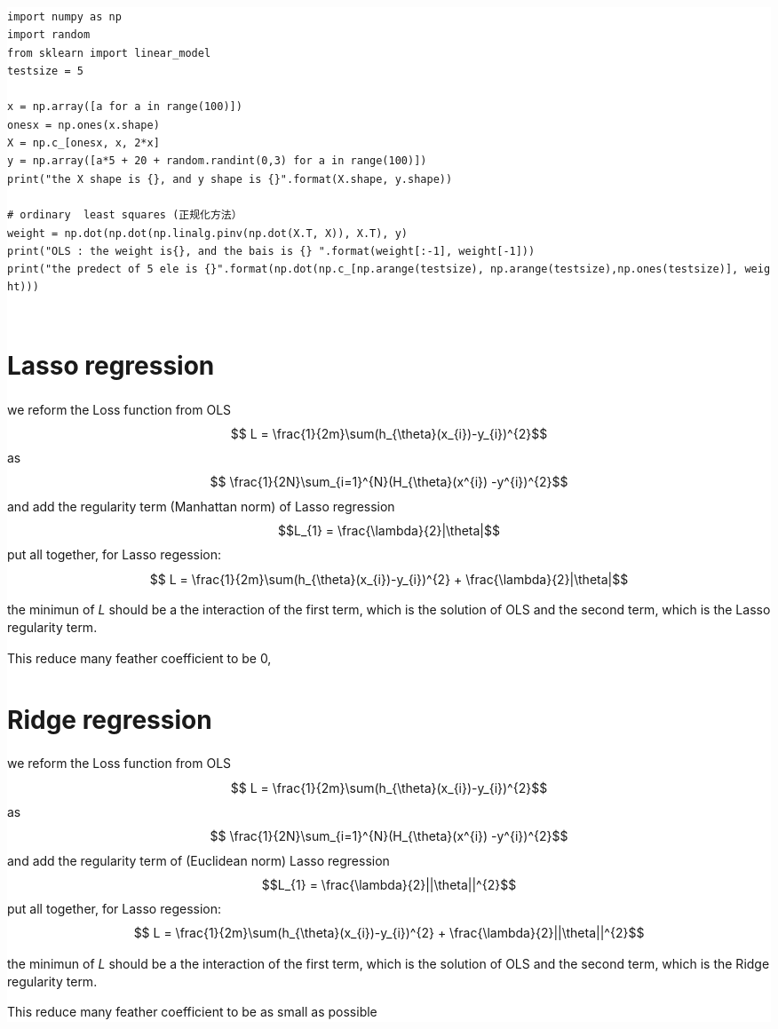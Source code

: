 ``` {.python results="output"}
import numpy as np
import random
from sklearn import linear_model
testsize = 5

x = np.array([a for a in range(100)])
onesx = np.ones(x.shape)
X = np.c_[onesx, x, 2*x]
y = np.array([a*5 + 20 + random.randint(0,3) for a in range(100)])
print("the X shape is {}, and y shape is {}".format(X.shape, y.shape))

# ordinary  least squares (正规化方法）
weight = np.dot(np.dot(np.linalg.pinv(np.dot(X.T, X)), X.T), y)
print("OLS : the weight is{}, and the bais is {} ".format(weight[:-1], weight[-1]))
print("the predect of 5 ele is {}".format(np.dot(np.c_[np.arange(testsize), np.arange(testsize),np.ones(testsize)], weight)))


```

# Lasso regression

we reform the Loss function from OLS
$$ L = \frac{1}{2m}\sum(h_{\theta}(x_{i})-y_{i})^{2}$$ as
$$ \frac{1}{2N}\sum_{i=1}^{N}(H_{\theta}(x^{i}) -y^{i})^{2}$$ and add
the regularity term (Manhattan norm) of Lasso regression
$$L_{1} = \frac{\lambda}{2}|\theta|$$ put all together, for Lasso
regession:
$$ L = \frac{1}{2m}\sum(h_{\theta}(x_{i})-y_{i})^{2} + \frac{\lambda}{2}|\theta|$$

the minimun of $L$ should be a the interaction of the first term, which
is the solution of OLS and the second term, which is the Lasso
regularity term.

This reduce many feather coefficient to be 0,

# Ridge regression

we reform the Loss function from OLS
$$ L = \frac{1}{2m}\sum(h_{\theta}(x_{i})-y_{i})^{2}$$ as
$$ \frac{1}{2N}\sum_{i=1}^{N}(H_{\theta}(x^{i}) -y^{i})^{2}$$ and add
the regularity term of (Euclidean norm) Lasso regression
$$L_{1} = \frac{\lambda}{2}||\theta||^{2}$$ put all together, for Lasso
regession:
$$ L = \frac{1}{2m}\sum(h_{\theta}(x_{i})-y_{i})^{2} + \frac{\lambda}{2}||\theta||^{2}$$

the minimun of $L$ should be a the interaction of the first term, which
is the solution of OLS and the second term, which is the Ridge
regularity term.

This reduce many feather coefficient to be as small as possible
